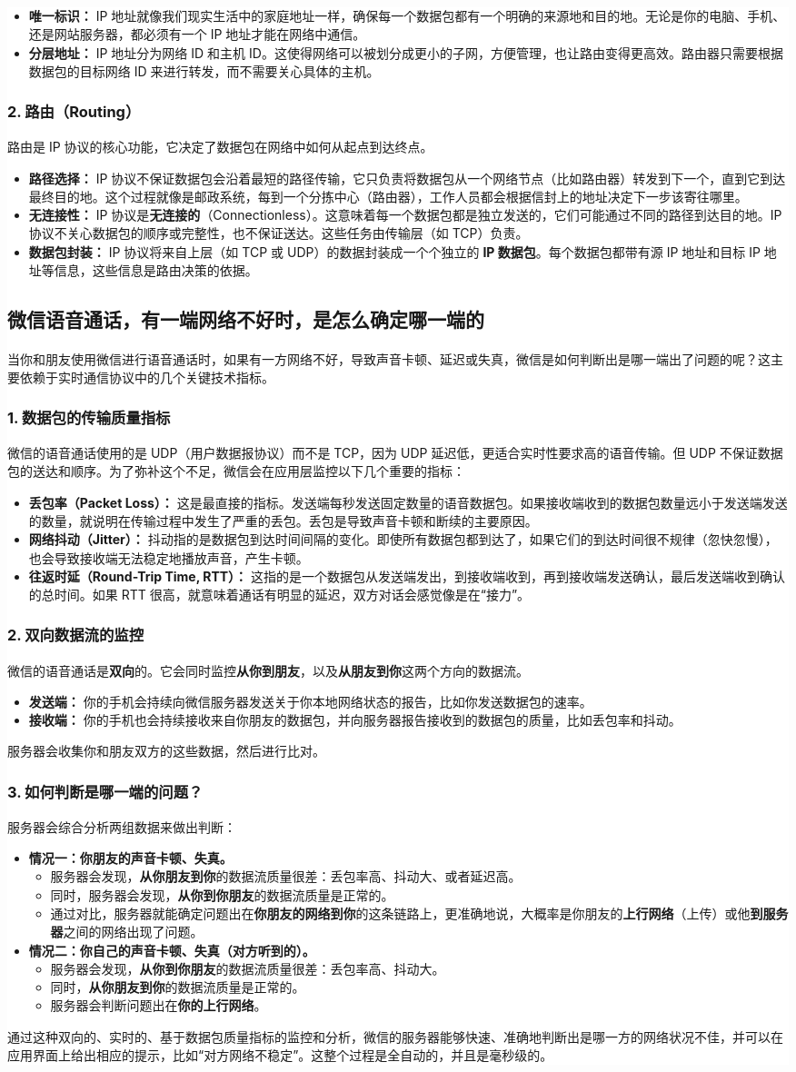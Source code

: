 - **唯一标识：** IP 地址就像我们现实生活中的家庭地址一样，确保每一个数据包都有一个明确的来源地和目的地。无论是你的电脑、手机、还是网站服务器，都必须有一个 IP 地址才能在网络中通信。
- **分层地址：** IP 地址分为网络 ID 和主机 ID。这使得网络可以被划分成更小的子网，方便管理，也让路由变得更高效。路由器只需要根据数据包的目标网络 ID 来进行转发，而不需要关心具体的主机。

### 2. 路由（Routing）

路由是 IP 协议的核心功能，它决定了数据包在网络中如何从起点到达终点。

- **路径选择：** IP 协议不保证数据包会沿着最短的路径传输，它只负责将数据包从一个网络节点（比如路由器）转发到下一个，直到它到达最终目的地。这个过程就像是邮政系统，每到一个分拣中心（路由器），工作人员都会根据信封上的地址决定下一步该寄往哪里。
- **无连接性：** IP 协议是**无连接的**（Connectionless）。这意味着每一个数据包都是独立发送的，它们可能通过不同的路径到达目的地。IP 协议不关心数据包的顺序或完整性，也不保证送达。这些任务由传输层（如 TCP）负责。
- **数据包封装：** IP 协议将来自上层（如 TCP 或 UDP）的数据封装成一个个独立的 **IP 数据包**。每个数据包都带有源 IP 地址和目标 IP 地址等信息，这些信息是路由决策的依据。

## 微信语音通话，有一端网络不好时，是怎么确定哪一端的

当你和朋友使用微信进行语音通话时，如果有一方网络不好，导致声音卡顿、延迟或失真，微信是如何判断出是哪一端出了问题的呢？这主要依赖于实时通信协议中的几个关键技术指标。

### 1. 数据包的传输质量指标

微信的语音通话使用的是 UDP（用户数据报协议）而不是 TCP，因为 UDP 延迟低，更适合实时性要求高的语音传输。但 UDP 不保证数据包的送达和顺序。为了弥补这个不足，微信会在应用层监控以下几个重要的指标：

- **丢包率（Packet Loss）：** 这是最直接的指标。发送端每秒发送固定数量的语音数据包。如果接收端收到的数据包数量远小于发送端发送的数量，就说明在传输过程中发生了严重的丢包。丢包是导致声音卡顿和断续的主要原因。
- **网络抖动（Jitter）：** 抖动指的是数据包到达时间间隔的变化。即使所有数据包都到达了，如果它们的到达时间很不规律（忽快忽慢），也会导致接收端无法稳定地播放声音，产生卡顿。
- **往返时延（Round-Trip Time, RTT）：** 这指的是一个数据包从发送端发出，到接收端收到，再到接收端发送确认，最后发送端收到确认的总时间。如果 RTT 很高，就意味着通话有明显的延迟，双方对话会感觉像是在“接力”。

### 2. 双向数据流的监控

微信的语音通话是**双向**的。它会同时监控**从你到朋友**，以及**从朋友到你**这两个方向的数据流。

- **发送端：** 你的手机会持续向微信服务器发送关于你本地网络状态的报告，比如你发送数据包的速率。
- **接收端：** 你的手机也会持续接收来自你朋友的数据包，并向服务器报告接收到的数据包的质量，比如丢包率和抖动。

服务器会收集你和朋友双方的这些数据，然后进行比对。

### 3. 如何判断是哪一端的问题？

服务器会综合分析两组数据来做出判断：

- **情况一：你朋友的声音卡顿、失真。**
  - 服务器会发现，**从你朋友到你**的数据流质量很差：丢包率高、抖动大、或者延迟高。
  - 同时，服务器会发现，**从你到你朋友**的数据流质量是正常的。
  - 通过对比，服务器就能确定问题出在**你朋友的网络到你**的这条链路上，更准确地说，大概率是你朋友的**上行网络**（上传）或他**到服务器**之间的网络出现了问题。
- **情况二：你自己的声音卡顿、失真（对方听到的）。**
  - 服务器会发现，**从你到你朋友**的数据流质量很差：丢包率高、抖动大。
  - 同时，**从你朋友到你**的数据流质量是正常的。
  - 服务器会判断问题出在**你的上行网络**。

通过这种双向的、实时的、基于数据包质量指标的监控和分析，微信的服务器能够快速、准确地判断出是哪一方的网络状况不佳，并可以在应用界面上给出相应的提示，比如“对方网络不稳定”。这整个过程是全自动的，并且是毫秒级的。
